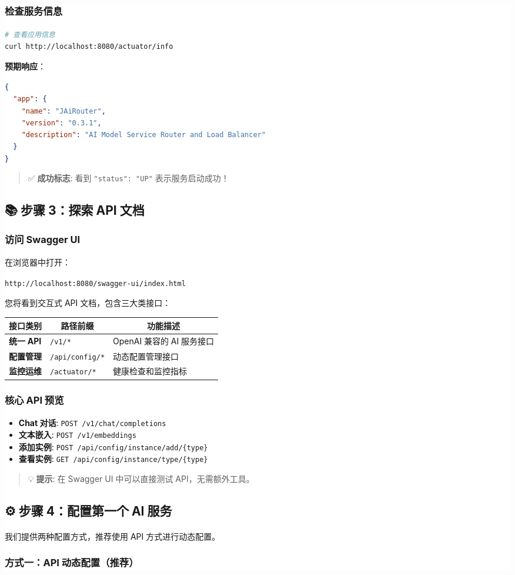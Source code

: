 ### 检查服务信息

```bash
# 查看应用信息
curl http://localhost:8080/actuator/info
```

**预期响应**：
```json
{
  "app": {
    "name": "JAiRouter",
    "version": "0.3.1",
    "description": "AI Model Service Router and Load Balancer"
  }
}
```

> ✅ **成功标志**: 看到 `"status": "UP"` 表示服务启动成功！

## 📚 步骤 3：探索 API 文档

### 访问 Swagger UI

在浏览器中打开：
```
http://localhost:8080/swagger-ui/index.html
```

您将看到交互式 API 文档，包含三大类接口：

| 接口类别 | 路径前缀 | 功能描述 |
|----------|----------|----------|
| **统一 API** | `/v1/*` | OpenAI 兼容的 AI 服务接口 |
| **配置管理** | `/api/config/*` | 动态配置管理接口 |
| **监控运维** | `/actuator/*` | 健康检查和监控指标 |

### 核心 API 预览

- **Chat 对话**: `POST /v1/chat/completions`
- **文本嵌入**: `POST /v1/embeddings`
- **添加实例**: `POST /api/config/instance/add/{type}`
- **查看实例**: `GET /api/config/instance/type/{type}`

> 💡 **提示**: 在 Swagger UI 中可以直接测试 API，无需额外工具。

## ⚙️ 步骤 4：配置第一个 AI 服务

我们提供两种配置方式，推荐使用 API 方式进行动态配置。

### 方式一：API 动态配置（推荐）
